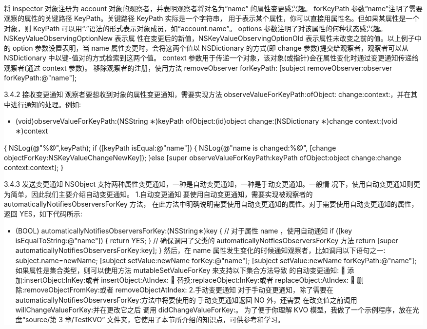 将 inspector 对象注册为 account 对象的观察者，并表明观察者将对名为“name” 的属性变更感兴趣。
forKeyPath 参数“name”注明了需要观察的属性的关键路径 KeyPath。关键路径 KeyPath 实际是一个字符串，
用于表示某个属性，你可以直接用属性名。但如果某属性是一个对象，则 KeyPath 可以用“.”语法的形式表示对象成员，如“account.name”。
options 参数注明了对该属性的何种状态感兴趣。NSKeyValueObservingOptionNew 表示属 性在变更后的新值，NSKeyValueObservingOptionOld 表示属性未改变之前的值。以上例子中的 option 参数设置表明，当 name 属性变更时，会将这两个值以 NSDictionary 的方式(即 change 参数)提交给观察者，观察者可以从 NSDictionary 中以键-值对的方式检索到这两个值。
context 参数用于传递一个对象，该对象(或指针)会在属性变化时通过变更通知传递给 观察者(通过 context 参数)。
移除观察者的注册，使用方法 removeObserver forKeyPath: [subject removeObserver:observer forKeyPath:@"name"];

3.4.2 接收变更通知
观察者要想收到对象的属性变更通知，需要实现方法 observeValueForKeyPath:ofObject:
change:context:，并在其中进行通知的处理。例如:
- (void)observeValueForKeyPath:(NSString ∗)keyPath 
ofObject:(id)object
change:(NSDictionary ∗)change 
context:(void ∗)context

{ 
NSLog(@"%@",keyPath);
if ([keyPath isEqual:@"name"]) {
NSLog(@"name is changed:%@",
[change objectForKey:NSKeyValueChangeNewKey]);
}else
[super observeValueForKeyPath:keyPath
ofObject:object change:change context:context];
}


3.4.3 发送变更通知
NSObject 支持两种属性变更通知，一种是自动变更通知，一种是手动变更通知。一般情
况下，使用自动变更通知则更为简单，因此我们主要介绍自动变更通知。
1.自动变更通知
要使用自动变更通知，需要实现被观察者的 automaticallyNotifiesObserversForKey 方法， 在此方法中明确说明需要使用自动变更通知的属性。对于需要使用自动变更通知的属性，返回 YES，如下代码所示:
+ (BOOL) automaticallyNotifiesObserversForKey:(NSString∗)key {
// 对于属性 name ，使用自动通知
if ([key isEqualToString:@"name"]) {
return YES; }
// 确保调用了父类的 automaticallyNotfiesObserversForKey 方法 return [super automaticallyNotifiesObserversForKey:key];
}
然后，在 name 属性发生变化的时候通知观察者，比如调用以下语句之一:
subject.name=newName;
[subject setValue:newName forKey:@"name"]; [subject setValue:newName forKeyPath:@"name"];
如果属性是集合类型，则可以使用方法 mutableSetValueForKey 来支持以下集合方法导致 的自动变更通知:
􏰀 添加:insertObject:InKey:或者 insertObject:AtIndex:
􏰀 替换:replaceObject:InKey:或者 replaceObject:AtIndex: 􏰀 删除:removeObjectFromKey:或者 removeObjectAtIndex:
2.手动变更通知
对于手动变更通知，除了需要在 automaticallyNotifiesObserversForKey:方法中将要使用的 手动变更通知返回 NO 外，还需要 在改变值之前调用 willChangeValueForKey:并在更改它之后 调用 didChangeValueForKey:。
为了便于你理解 KVO 模型，我做了一个示例程序，放在光盘“source/第 3 章/TestKVO” 文件夹，它使用了本节所介绍的知识点，可供参考和学习。


